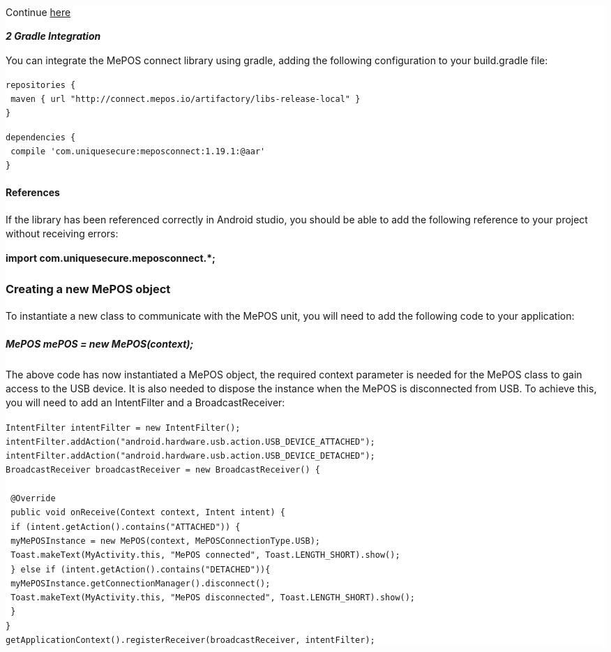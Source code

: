Continue [here](#creating-a-new-mepos-object)


***2 Gradle Integration***

  You can integrate the MePOS connect library using gradle, adding the following configuration to your build.gradle file:

```
repositories {
 maven { url "http://connect.mepos.io/artifactory/libs-release-local" }
}
```

```
dependencies {
 compile 'com.uniquesecure:meposconnect:1.19.1:@aar'
}
```

#### References

  If the library has been referenced correctly in Android studio, you should be able to add the following reference to your project without receiving errors:

**import com.uniquesecure.meposconnect.*;**

### Creating a new MePOS object
  To instantiate a new class to communicate with the MePOS unit, you will need to add the following code to your application:


##### MePOS mePOS = new MePOS(context);


  The above code has now instantiated a MePOS object, the required context parameter is needed for the MePOS class to gain access to the USB device.
  It is also needed to dispose the instance when the MePOS is disconnected from USB. To achieve this, you will need to add an IntentFilter and a BroadcastReceiver:

```
IntentFilter intentFilter = new IntentFilter();
intentFilter.addAction("android.hardware.usb.action.USB_DEVICE_ATTACHED");
intentFilter.addAction("android.hardware.usb.action.USB_DEVICE_DETACHED");
BroadcastReceiver broadcastReceiver = new BroadcastReceiver() {

 @Override
 public void onReceive(Context context, Intent intent) {
 if (intent.getAction().contains("ATTACHED")) {
 myMePOSInstance = new MePOS(context, MePOSConnectionType.USB);
 Toast.makeText(MyActivity.this, "MePOS connected", Toast.LENGTH_SHORT).show();
 } else if (intent.getAction().contains("DETACHED")){
 myMePOSInstance.getConnectionManager().disconnect();
 Toast.makeText(MyActivity.this, "MePOS disconnected", Toast.LENGTH_SHORT).show();
 }
}
getApplicationContext().registerReceiver(broadcastReceiver, intentFilter);
```
